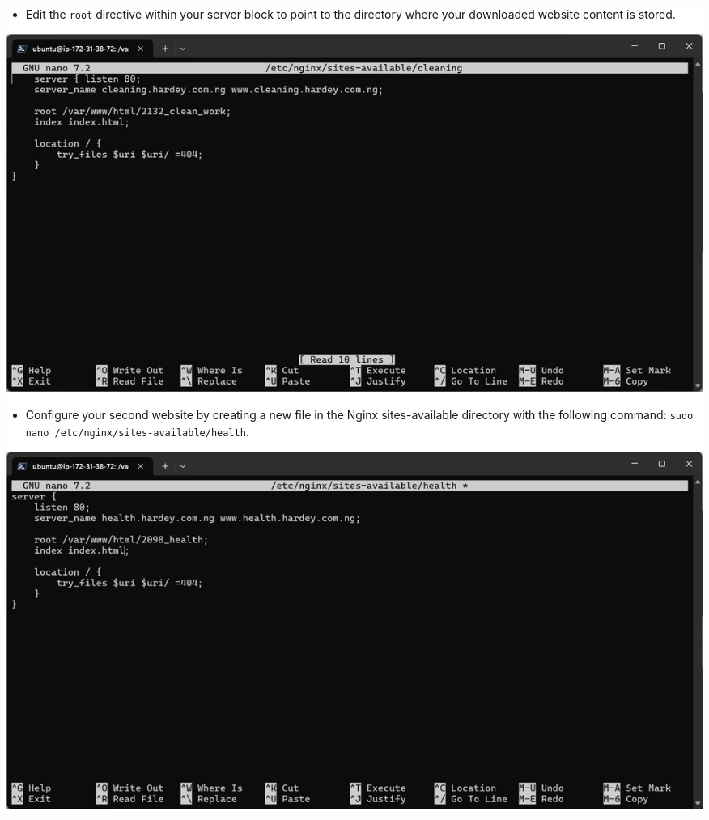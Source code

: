 - Edit the `root` directive within your server block to point to the directory where your downloaded website content is stored.

![pj2](img/pj2.7.png)

- Configure your second website by creating a new file in the Nginx sites-available directory with the following command: `sudo nano /etc/nginx/sites-available/health`.

![pj2](img/pj2.8.png)
